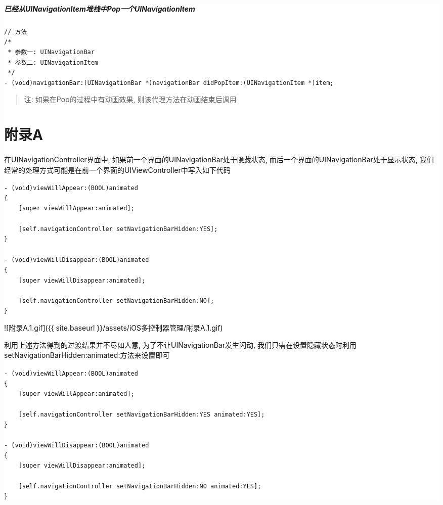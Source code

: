 ##### 已经从UINavigationItem堆栈中Pop一个UINavigationItem

```objc
// 方法
/*
 * 参数一: UINavigationBar
 * 参数二: UINavigationItem
 */
- (void)navigationBar:(UINavigationBar *)navigationBar didPopItem:(UINavigationItem *)item;
```

> 注: 如果在Pop的过程中有动画效果, 则该代理方法在动画结束后调用

# 附录A

在UINavigationController界面中, 如果前一个界面的UINavigationBar处于隐藏状态, 而后一个界面的UINavigationBar处于显示状态, 我们经常的处理方式可能是在前一个界面的UIViewController中写入如下代码

```objc
- (void)viewWillAppear:(BOOL)animated
{
    [super viewWillAppear:animated];
    
    [self.navigationController setNavigationBarHidden:YES];
}

- (void)viewWillDisappear:(BOOL)animated
{
    [super viewWillDisappear:animated];
    
    [self.navigationController setNavigationBarHidden:NO];
}
```

![附录A.1.gif]({{ site.baseurl }}/assets/iOS多控制器管理/附录A.1.gif)

利用上述方法得到的过渡结果并不尽如人意, 为了不让UINavigationBar发生闪动, 我们只需在设置隐藏状态时利用setNavigationBarHidden:animated:方法来设置即可

```objc
- (void)viewWillAppear:(BOOL)animated
{
    [super viewWillAppear:animated];
    
    [self.navigationController setNavigationBarHidden:YES animated:YES];
}

- (void)viewWillDisappear:(BOOL)animated
{
    [super viewWillDisappear:animated];
    
    [self.navigationController setNavigationBarHidden:NO animated:YES];
}
```
